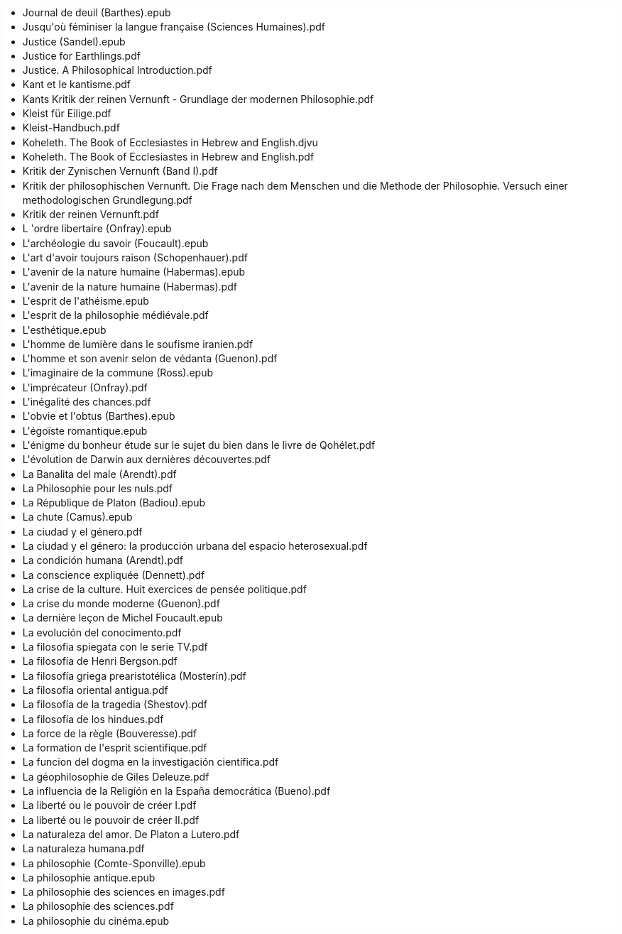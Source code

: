 * Journal de deuil (Barthes).epub
* Jusqu'où féminiser la langue française (Sciences Humaines).pdf
* Justice (Sandel).epub
* Justice for Earthlings.pdf
* Justice. A Philosophical Introduction.pdf
* Kant et le kantisme.pdf
* Kants Kritik der reinen Vernunft - Grundlage der modernen Philosophie.pdf
* Kleist für Eilige.pdf
* Kleist-Handbuch.pdf
* Koheleth. The Book of Ecclesiastes in Hebrew and English.djvu
* Koheleth. The Book of Ecclesiastes in Hebrew and English.pdf
* Kritik der Zynischen Vernunft (Band I).pdf
* Kritik der philosophischen Vernunft. Die Frage nach dem Menschen und die Methode der Philosophie. Versuch einer methodologischen Grundlegung.pdf
* Kritik der reinen Vernunft.pdf
* L 'ordre libertaire (Onfray).epub
* L'archéologie du savoir (Foucault).epub
* L'art d'avoir toujours raison (Schopenhauer).pdf
* L'avenir de la nature humaine (Habermas).epub
* L'avenir de la nature humaine (Habermas).pdf
* L'esprit de l'athéisme.epub
* L'esprit de la philosophie médiévale.pdf
* L'esthétique.epub
* L'homme de lumière dans le soufisme iranien.pdf
* L'homme et son avenir selon de védanta (Guenon).pdf
* L'imaginaire de la commune (Ross).epub
* L'imprécateur (Onfray).pdf
* L'inégalité des chances.pdf
* L'obvie et l'obtus (Barthes).epub
* L'égoïste romantique.epub
* L'énigme du bonheur étude sur le sujet du bien dans le livre de Qohélet.pdf
* L'évolution de Darwin aux dernières découvertes.pdf
* La Banalita del male (Arendt).pdf
* La Philosophie pour les nuls.pdf
* La République de Platon (Badiou).epub
* La chute (Camus).epub
* La ciudad y el género.pdf
* La ciudad y el género: la producción urbana del espacio heterosexual.pdf
* La condición humana (Arendt).pdf
* La conscience expliquée (Dennett).pdf
* La crise de la culture. Huit exercices de pensée politique.pdf
* La crise du monde moderne (Guenon).pdf
* La dernière leçon de Michel Foucault.epub
* La evolución del conocimento.pdf
* La filosofia spiegata con le serie TV.pdf
* La filosofía de Henri Bergson.pdf
* La filosofía griega prearistotélica (Mosterín).pdf
* La filosofía oriental antigua.pdf
* La filosofía de la tragedia (Shestov).pdf
* La filosofía de los hindues.pdf
* La force de la règle (Bouveresse).pdf
* La formation de l'esprit scientifique.pdf
* La funcion del dogma en la investigación científica.pdf
* La géophilosophie de Giles Deleuze.pdf
* La influencia de la Religíón en la España democrática (Bueno).pdf
* La liberté ou le pouvoir de créer I.pdf
* La liberté ou le pouvoir de créer II.pdf
* La naturaleza del amor. De Platon a Lutero.pdf
* La naturaleza humana.pdf
* La philosophie (Comte-Sponville).epub
* La philosophie antique.epub
* La philosophie des sciences en images.pdf
* La philosophie des sciences.pdf
* La philosophie du cinéma.epub